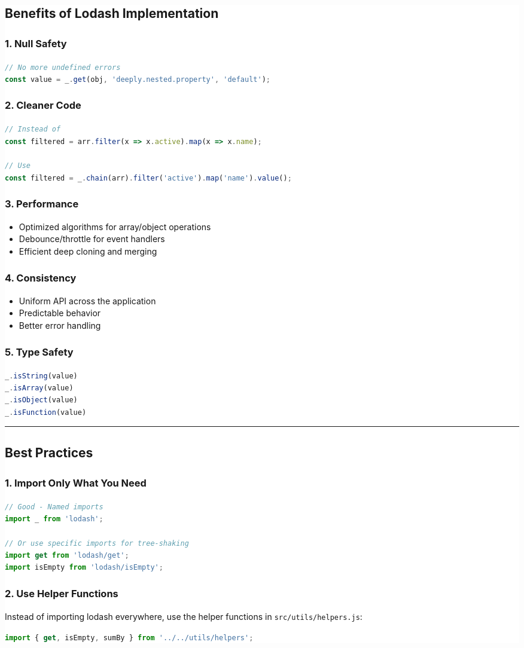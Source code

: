 
## Benefits of Lodash Implementation

### 1. **Null Safety**
```javascript
// No more undefined errors
const value = _.get(obj, 'deeply.nested.property', 'default');
```

### 2. **Cleaner Code**
```javascript
// Instead of
const filtered = arr.filter(x => x.active).map(x => x.name);

// Use
const filtered = _.chain(arr).filter('active').map('name').value();
```

### 3. **Performance**
- Optimized algorithms for array/object operations
- Debounce/throttle for event handlers
- Efficient deep cloning and merging

### 4. **Consistency**
- Uniform API across the application
- Predictable behavior
- Better error handling

### 5. **Type Safety**
```javascript
_.isString(value)
_.isArray(value)
_.isObject(value)
_.isFunction(value)
```

---

## Best Practices

### 1. **Import Only What You Need**
```javascript
// Good - Named imports
import _ from 'lodash';

// Or use specific imports for tree-shaking
import get from 'lodash/get';
import isEmpty from 'lodash/isEmpty';
```

### 2. **Use Helper Functions**
Instead of importing lodash everywhere, use the helper functions in `src/utils/helpers.js`:
```javascript
import { get, isEmpty, sumBy } from '../../utils/helpers';
```
